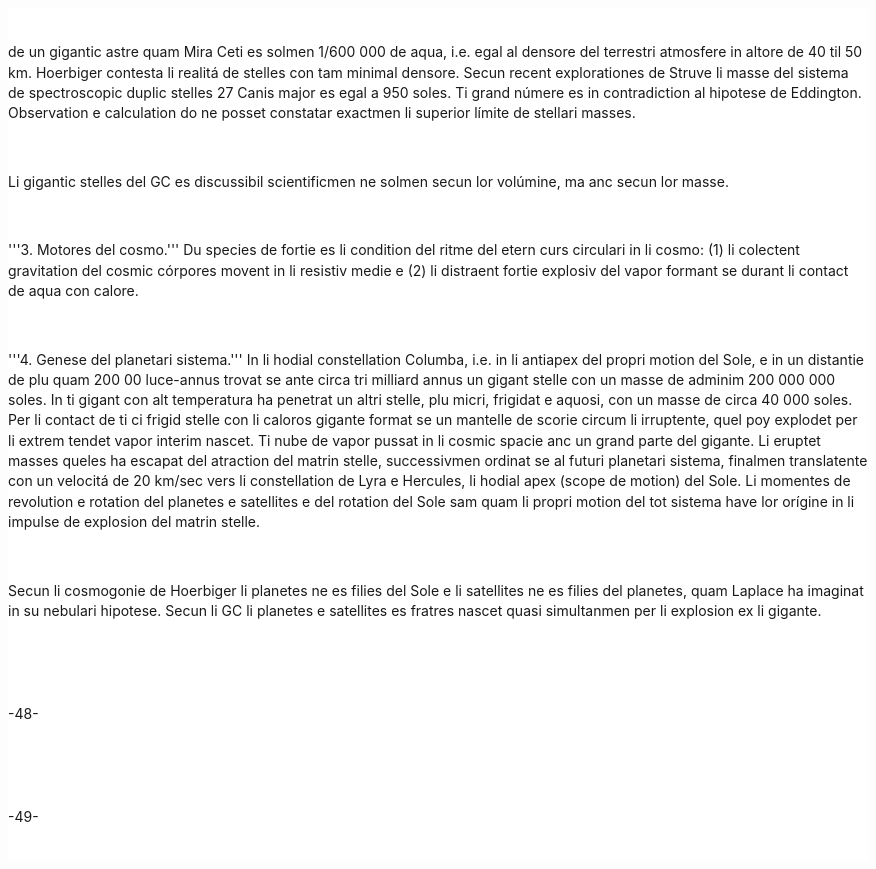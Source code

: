  

de un gigantic astre quam Mira Ceti es solmen 1/600 000 de aqua, i.e.
egal al densore del terrestri atmosfere in altore de 40 til 50 km.
Hoerbiger contesta li realitá de stelles con tam minimal densore. Secun
recent explorationes de Struve li masse del sistema de spectroscopic
duplic stelles 27 Canis major es egal a 950 soles. Ti grand númere es in
contradiction al hipotese de Eddington. Observation e calculation do ne
posset constatar exactmen li superior límite de stellari masses.

 

Li gigantic stelles del GC es discussibil scientificmen ne solmen secun
lor volúmine, ma anc secun lor masse.

 

\'\'\'3. Motores del cosmo.\'\'\' Du species de fortie es li condition
del ritme del etern curs circulari in li cosmo: (1) li colectent
gravitation del cosmic córpores movent in li resistiv medie e (2) li
distraent fortie explosiv del vapor formant se durant li contact de aqua
con calore.

 

\'\'\'4. Genese del planetari sistema.\'\'\' In li hodial constellation
Columba, i.e. in li antiapex del propri motion del Sole, e in un
distantie de plu quam 200 00 luce-annus trovat se ante circa tri
milliard annus un gigant stelle con un masse de adminim 200 000 000
soles. In ti gigant con alt temperatura ha penetrat un altri stelle, plu
micri, frigidat e aquosi, con un masse de circa 40 000 soles. Per li
contact de ti ci frigid stelle con li caloros gigante format se un
mantelle de scorie circum li irruptente, quel poy explodet per li extrem
tendet vapor interim nascet. Ti nube de vapor pussat in li cosmic spacie
anc un grand parte del gigante. Li eruptet masses queles ha escapat del
atraction del matrin stelle, successivmen ordinat se al futuri planetari
sistema, finalmen translatente con un velocitá de 20 km/sec vers li
constellation de Lyra e Hercules, li hodial apex (scope de motion) del
Sole. Li momentes de revolution e rotation del planetes e satellites e
del rotation del Sole sam quam li propri motion del tot sistema have lor
orígine in li impulse de explosion del matrin stelle.

 

Secun li cosmogonie de Hoerbiger li planetes ne es filies del Sole e li
satellites ne es filies del planetes, quam Laplace ha imaginat in su
nebulari hipotese. Secun li GC li planetes e satellites es fratres
nascet quasi simultanmen per li explosion ex li gigante.

 

 

-48-

 

 

-49-

 
